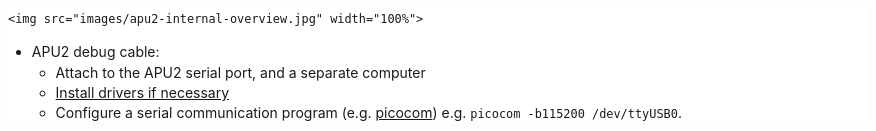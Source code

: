     <img src="images/apu2-internal-overview.jpg" width="100%">
* APU2 debug cable:
  * Attach to the APU2 serial port, and a separate computer
  * [Install drivers if necessary](https://pcengines.ch/usbcom1a.htm)
  * Configure a serial communication program (e.g. [picocom](https://linux.die.net/man/8/picocom)) e.g. ``picocom -b115200 /dev/ttyUSB0``.
